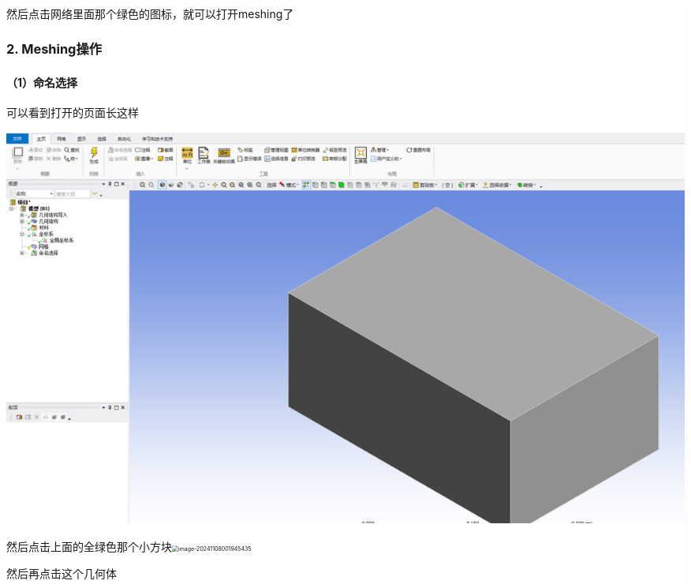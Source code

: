 然后点击网络里面那个绿色的图标，就可以打开meshing了

### 2. Meshing操作

#### （1）命名选择

可以看到打开的页面长这样

![image-20241108001820739](assets/image-20241108001820739.png)

然后点击上面的全绿色那个小方块<img src="C:\Users\35142\AppData\Roaming\Typora\typora-user-images\image-20241108001945435.png" alt="image-20241108001945435" style="zoom:50%;" />

然后再点击这个几何体
